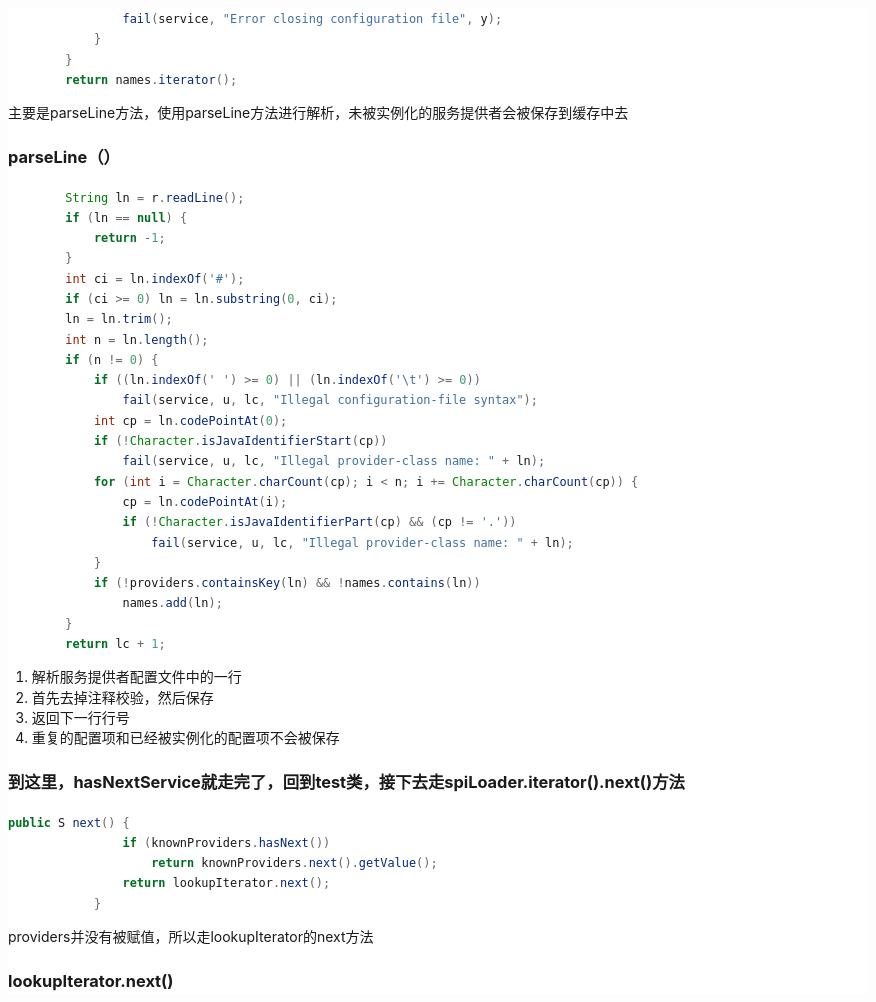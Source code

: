 ````java
                fail(service, "Error closing configuration file", y);
            }
        }
        return names.iterator();
````
主要是parseLine方法，使用parseLine方法进行解析，未被实例化的服务提供者会被保存到缓存中去

### parseLine（）

````java
		String ln = r.readLine();
        if (ln == null) {
            return -1;
        }
        int ci = ln.indexOf('#');
        if (ci >= 0) ln = ln.substring(0, ci);
        ln = ln.trim();
        int n = ln.length();
        if (n != 0) {
            if ((ln.indexOf(' ') >= 0) || (ln.indexOf('\t') >= 0))
                fail(service, u, lc, "Illegal configuration-file syntax");
            int cp = ln.codePointAt(0);
            if (!Character.isJavaIdentifierStart(cp))
                fail(service, u, lc, "Illegal provider-class name: " + ln);
            for (int i = Character.charCount(cp); i < n; i += Character.charCount(cp)) {
                cp = ln.codePointAt(i);
                if (!Character.isJavaIdentifierPart(cp) && (cp != '.'))
                    fail(service, u, lc, "Illegal provider-class name: " + ln);
            }
            if (!providers.containsKey(ln) && !names.contains(ln))
                names.add(ln);
        }
        return lc + 1;
````
1. 解析服务提供者配置文件中的一行
2. 首先去掉注释校验，然后保存
3. 返回下一行行号
4. 重复的配置项和已经被实例化的配置项不会被保存

### 到这里，hasNextService就走完了，回到test类，接下去走spiLoader.iterator().next()方法

````java
public S next() {
                if (knownProviders.hasNext())
                    return knownProviders.next().getValue();
                return lookupIterator.next();
            }
````
providers并没有被赋值，所以走lookupIterator的next方法

### lookupIterator.next()
